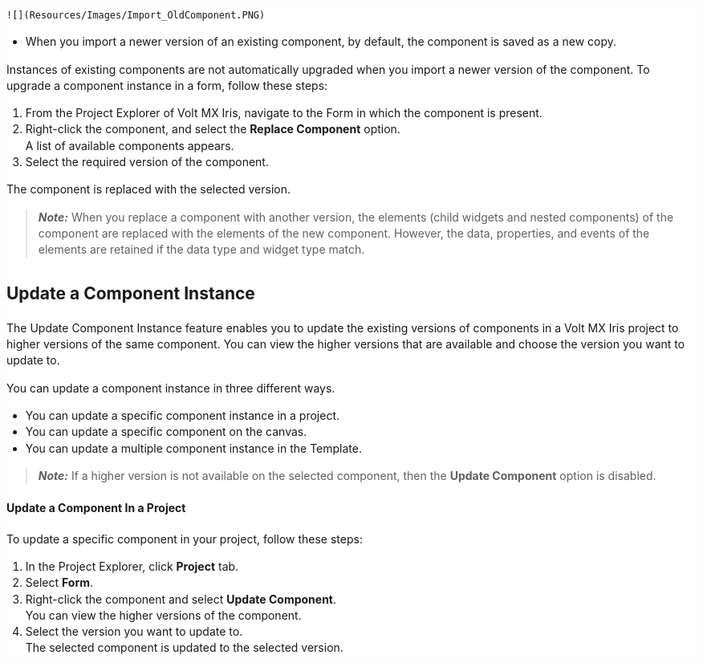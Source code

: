    ![](Resources/Images/Import_OldComponent.PNG)
*   When you import a newer version of an existing component, by default, the component is saved as a new copy.

Instances of existing components are not automatically upgraded when you import a newer version of the component. To upgrade a component instance in a form, follow these steps:

1.  From the Project Explorer of Volt MX Iris, navigate to the Form in which the component is present.
2.  Right-click the component, and select the **Replace Component** option.  
    A list of available components appears.
3.  Select the required version of the component.

The component is replaced with the selected version.

> **_Note:_** When you replace a component with another version, the elements (child widgets and nested components) of the component are replaced with the elements of the new component. However, the data, properties, and events of the elements are retained if the data type and widget type match.

Update a Component Instance
---------------------------

The Update Component Instance feature enables you to update the existing versions of components in a Volt MX Iris project to higher versions of the same component. You can view the higher versions that are available and choose the version you want to update to.

You can update a component instance in three different ways.

*   You can update a specific component instance in a project.
*   You can update a specific component on the canvas.
*   You can update a multiple component instance in the Template.

> **_Note:_** If a higher version is not available on the selected component, then the **Update Component** option is disabled.

#### Update a Component In a Project

To update a specific component in your project, follow these steps:

1.  In the Project Explorer, click **Project** tab.
2.  Select **Form**.
3.  Right-click the component and select **Update Component**.  
    You can view the higher versions of the component.
4.  Select the version you want to update to.  
    The selected component is updated to the selected version.
